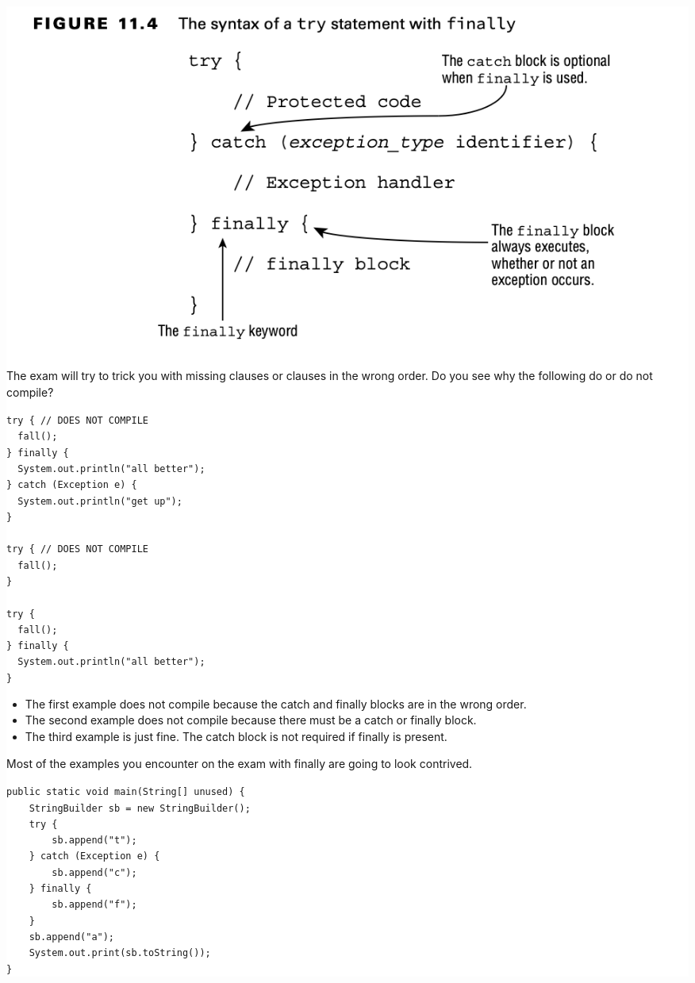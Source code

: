 ![](../images/the-syntax-of-a-try-statement-with-finally.png)

The exam will try to trick you with missing clauses or clauses in the wrong order. Do you see why the following do or do
not compile?

    try { // DOES NOT COMPILE 
      fall();
    } finally {
      System.out.println("all better");
    } catch (Exception e) { 
      System.out.println("get up");
    }
  
    try { // DOES NOT COMPILE 
      fall();
    }

    try { 
      fall();
    } finally {
      System.out.println("all better");
    }

- The first example does not compile because the catch and finally blocks are in the wrong order.
- The second example does not compile because there must be a catch or finally block.
- The third example is just fine. The catch block is not required if finally is present.

Most of the examples you encounter on the exam with finally are going to look contrived.

    public static void main(String[] unused) {
        StringBuilder sb = new StringBuilder();
        try {
            sb.append("t");
        } catch (Exception e) {
            sb.append("c");
        } finally {
            sb.append("f");
        }
        sb.append("a");
        System.out.print(sb.toString());
    }
